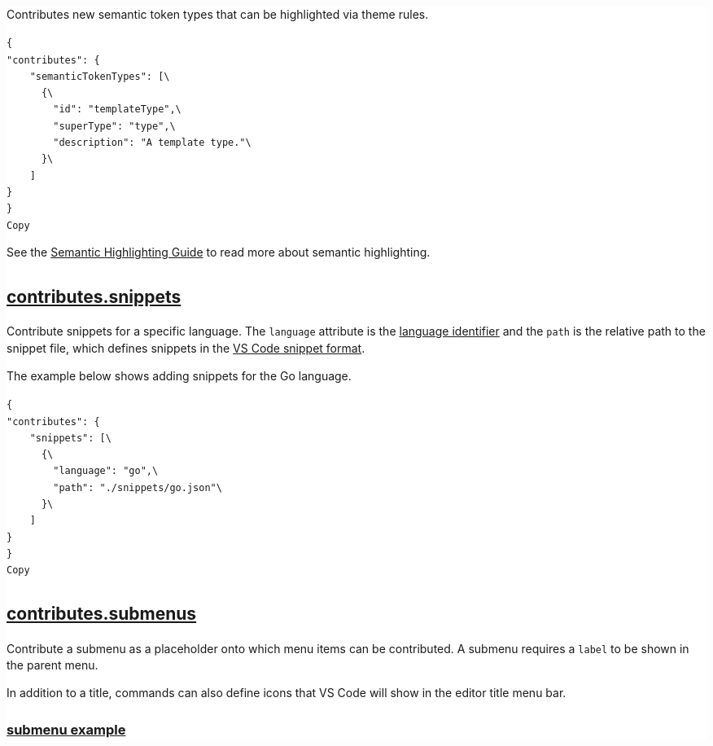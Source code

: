 Contributes new semantic token types that can be highlighted via theme rules.

```
{
"contributes": {
    "semanticTokenTypes": [\
      {\
        "id": "templateType",\
        "superType": "type",\
        "description": "A template type."\
      }\
    ]
}
}
Copy
```

See the [Semantic Highlighting Guide](https://code.visualstudio.com/api/language-extensions/semantic-highlight-guide) to read more about semantic highlighting.

## [contributes.snippets](https://code.visualstudio.com/api/references/contribution-points\#contributes.snippets)

Contribute snippets for a specific language. The `language` attribute is the [language identifier](https://code.visualstudio.com/docs/languages/identifiers) and the `path` is the relative path to the snippet file, which defines snippets in the [VS Code snippet format](https://code.visualstudio.com/docs/editing/userdefinedsnippets#_snippet-syntax).

The example below shows adding snippets for the Go language.

```
{
"contributes": {
    "snippets": [\
      {\
        "language": "go",\
        "path": "./snippets/go.json"\
      }\
    ]
}
}
Copy
```

## [contributes.submenus](https://code.visualstudio.com/api/references/contribution-points\#contributes.submenus)

Contribute a submenu as a placeholder onto which menu items can be contributed. A submenu requires a `label` to be shown in the parent menu.

In addition to a title, commands can also define icons that VS Code will show in the editor title menu bar.

### [submenu example](https://code.visualstudio.com/api/references/contribution-points\#submenu-example)
